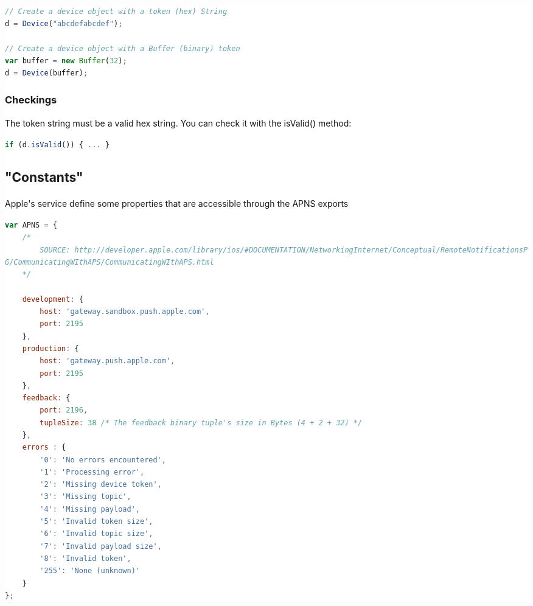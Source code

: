 ```js
// Create a device object with a token (hex) String
d = Device("abcdefabcdef");

// Create a device object with a Buffer (binary) token
var buffer = new Buffer(32);
d = Device(buffer);
```

### Checkings

The token string must be a valid hex string. You can check it with the isValid() method:

```js
if (d.isValid()) { ... }
```

## "Constants"

Apple's service define some properties that are accessible through the APNS exports

```js
var APNS = {
	/*
		SOURCE: http://developer.apple.com/library/ios/#DOCUMENTATION/NetworkingInternet/Conceptual/RemoteNotificationsPG/CommunicatingWIthAPS/CommunicatingWIthAPS.html
	*/

	development: {
		host: 'gateway.sandbox.push.apple.com',
		port: 2195
	},
	production: {
		host: 'gateway.push.apple.com',
		port: 2195
	},
	feedback: {
		port: 2196,
		tupleSize: 38 /* The feedback binary tuple's size in Bytes (4 + 2 + 32) */
	},
	errors : {
		'0': 'No errors encountered',
		'1': 'Processing error',
		'2': 'Missing device token',
		'3': 'Missing topic',
		'4': 'Missing payload',
		'5': 'Invalid token size',
		'6': 'Invalid topic size',
		'7': 'Invalid payload size',
		'8': 'Invalid token',
		'255': 'None (unknown)'
	}		
};
```

